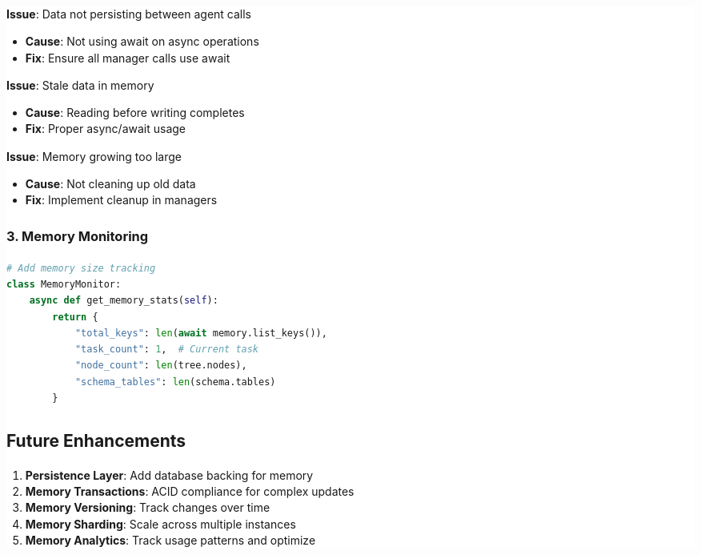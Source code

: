**Issue**: Data not persisting between agent calls
- **Cause**: Not using await on async operations
- **Fix**: Ensure all manager calls use await

**Issue**: Stale data in memory
- **Cause**: Reading before writing completes
- **Fix**: Proper async/await usage

**Issue**: Memory growing too large
- **Cause**: Not cleaning up old data
- **Fix**: Implement cleanup in managers

### 3. Memory Monitoring
```python
# Add memory size tracking
class MemoryMonitor:
    async def get_memory_stats(self):
        return {
            "total_keys": len(await memory.list_keys()),
            "task_count": 1,  # Current task
            "node_count": len(tree.nodes),
            "schema_tables": len(schema.tables)
        }
```

## Future Enhancements

1. **Persistence Layer**: Add database backing for memory
2. **Memory Transactions**: ACID compliance for complex updates
3. **Memory Versioning**: Track changes over time
4. **Memory Sharding**: Scale across multiple instances
5. **Memory Analytics**: Track usage patterns and optimize